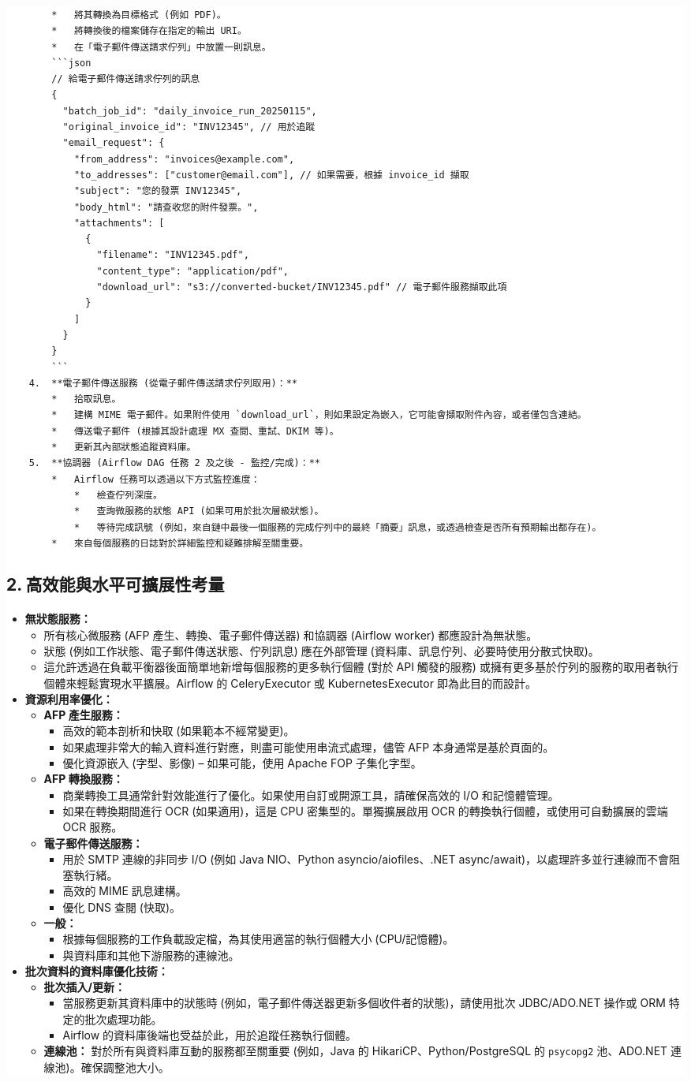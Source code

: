             *   將其轉換為目標格式 (例如 PDF)。
            *   將轉換後的檔案儲存在指定的輸出 URI。
            *   在「電子郵件傳送請求佇列」中放置一則訊息。
            ```json
            // 給電子郵件傳送請求佇列的訊息
            {
              "batch_job_id": "daily_invoice_run_20250115",
              "original_invoice_id": "INV12345", // 用於追蹤
              "email_request": {
                "from_address": "invoices@example.com",
                "to_addresses": ["customer@email.com"], // 如果需要，根據 invoice_id 擷取
                "subject": "您的發票 INV12345",
                "body_html": "請查收您的附件發票。",
                "attachments": [
                  {
                    "filename": "INV12345.pdf",
                    "content_type": "application/pdf",
                    "download_url": "s3://converted-bucket/INV12345.pdf" // 電子郵件服務擷取此項
                  }
                ]
              }
            }
            ```
        4.  **電子郵件傳送服務 (從電子郵件傳送請求佇列取用)：**
            *   拾取訊息。
            *   建構 MIME 電子郵件。如果附件使用 `download_url`，則如果設定為嵌入，它可能會擷取附件內容，或者僅包含連結。
            *   傳送電子郵件 (根據其設計處理 MX 查閱、重試、DKIM 等)。
            *   更新其內部狀態追蹤資料庫。
        5.  **協調器 (Airflow DAG 任務 2 及之後 - 監控/完成)：**
            *   Airflow 任務可以透過以下方式監控進度：
                *   檢查佇列深度。
                *   查詢微服務的狀態 API (如果可用於批次層級狀態)。
                *   等待完成訊號 (例如，來自鏈中最後一個服務的完成佇列中的最終「摘要」訊息，或透過檢查是否所有預期輸出都存在)。
            *   來自每個服務的日誌對於詳細監控和疑難排解至關重要。

## 2. 高效能與水平可擴展性考量

*   **無狀態服務：**
    *   所有核心微服務 (AFP 產生、轉換、電子郵件傳送器) 和協調器 (Airflow worker) 都應設計為無狀態。
    *   狀態 (例如工作狀態、電子郵件傳送狀態、佇列訊息) 應在外部管理 (資料庫、訊息佇列、必要時使用分散式快取)。
    *   這允許透過在負載平衡器後面簡單地新增每個服務的更多執行個體 (對於 API 觸發的服務) 或擁有更多基於佇列的服務的取用者執行個體來輕鬆實現水平擴展。Airflow 的 CeleryExecutor 或 KubernetesExecutor 即為此目的而設計。
*   **資源利用率優化：**
    *   **AFP 產生服務：**
        *   高效的範本剖析和快取 (如果範本不經常變更)。
        *   如果處理非常大的輸入資料進行對應，則盡可能使用串流式處理，儘管 AFP 本身通常是基於頁面的。
        *   優化資源嵌入 (字型、影像) – 如果可能，使用 Apache FOP 子集化字型。
    *   **AFP 轉換服務：**
        *   商業轉換工具通常針對效能進行了優化。如果使用自訂或開源工具，請確保高效的 I/O 和記憶體管理。
        *   如果在轉換期間進行 OCR (如果適用)，這是 CPU 密集型的。單獨擴展啟用 OCR 的轉換執行個體，或使用可自動擴展的雲端 OCR 服務。
    *   **電子郵件傳送服務：**
        *   用於 SMTP 連線的非同步 I/O (例如 Java NIO、Python asyncio/aiofiles、.NET async/await)，以處理許多並行連線而不會阻塞執行緒。
        *   高效的 MIME 訊息建構。
        *   優化 DNS 查閱 (快取)。
    *   **一般：**
        *   根據每個服務的工作負載設定檔，為其使用適當的執行個體大小 (CPU/記憶體)。
        *   與資料庫和其他下游服務的連線池。
*   **批次資料的資料庫優化技術：**
    *   **批次插入/更新：**
        *   當服務更新其資料庫中的狀態時 (例如，電子郵件傳送器更新多個收件者的狀態)，請使用批次 JDBC/ADO.NET 操作或 ORM 特定的批次處理功能。
        *   Airflow 的資料庫後端也受益於此，用於追蹤任務執行個體。
    *   **連線池：** 對於所有與資料庫互動的服務都至關重要 (例如，Java 的 HikariCP、Python/PostgreSQL 的 `psycopg2` 池、ADO.NET 連線池)。確保調整池大小。